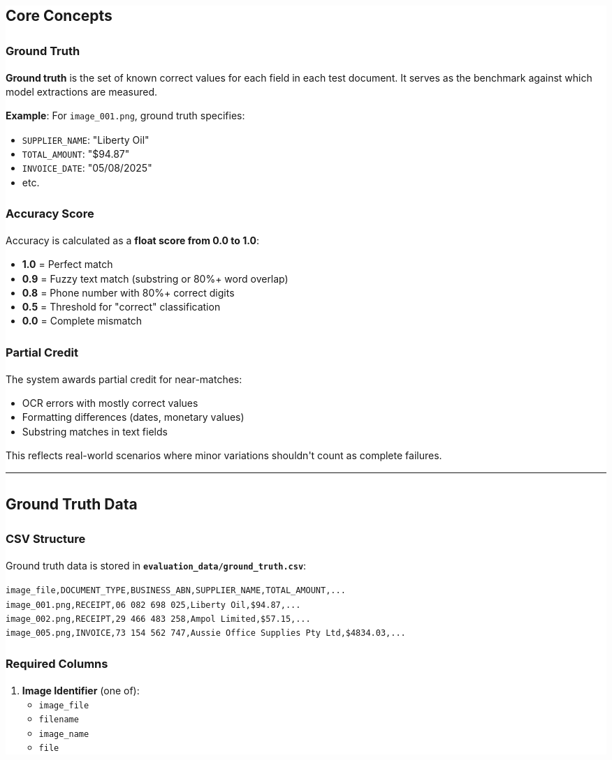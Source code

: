 
## Core Concepts

### Ground Truth

**Ground truth** is the set of known correct values for each field in each test document. It serves as the benchmark against which model extractions are measured.

**Example**: For `image_001.png`, ground truth specifies:
- `SUPPLIER_NAME`: "Liberty Oil"
- `TOTAL_AMOUNT`: "$94.87"
- `INVOICE_DATE`: "05/08/2025"
- etc.

### Accuracy Score

Accuracy is calculated as a **float score from 0.0 to 1.0**:
- **1.0** = Perfect match
- **0.9** = Fuzzy text match (substring or 80%+ word overlap)
- **0.8** = Phone number with 80%+ correct digits
- **0.5** = Threshold for "correct" classification
- **0.0** = Complete mismatch

### Partial Credit

The system awards partial credit for near-matches:
- OCR errors with mostly correct values
- Formatting differences (dates, monetary values)
- Substring matches in text fields

This reflects real-world scenarios where minor variations shouldn't count as complete failures.

---

## Ground Truth Data

### CSV Structure

Ground truth data is stored in **`evaluation_data/ground_truth.csv`**:

```csv
image_file,DOCUMENT_TYPE,BUSINESS_ABN,SUPPLIER_NAME,TOTAL_AMOUNT,...
image_001.png,RECEIPT,06 082 698 025,Liberty Oil,$94.87,...
image_002.png,RECEIPT,29 466 483 258,Ampol Limited,$57.15,...
image_005.png,INVOICE,73 154 562 747,Aussie Office Supplies Pty Ltd,$4834.03,...
```

### Required Columns

1. **Image Identifier** (one of):
   - `image_file`
   - `filename`
   - `image_name`
   - `file`
